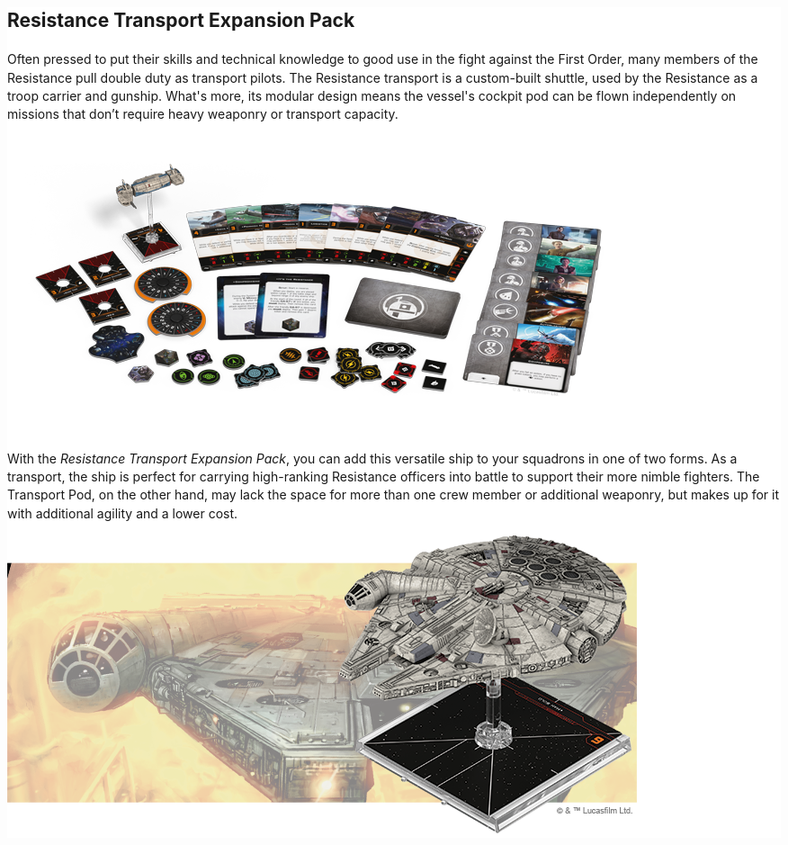 Resistance Transport Expansion Pack
-----------------------------------

Often pressed to put their skills and technical knowledge to good use in the fight against the First Order, many members of the Resistance pull double duty as transport pilots. The Resistance transport is a custom-built shuttle, used by the Resistance as a troop carrier and gunship. What's more, its modular design means the vessel's cockpit pod can be flown independently on missions that don’t require heavy weaponry or transport capacity.

![](b380d8894b37af2058965c371b5a5c8c.png)

With the _Resistance Transport Expansion Pack_, you can add this versatile ship to your squadrons in one of two forms. As a transport, the ship is perfect for carrying high-ranking Resistance officers into battle to support their more nimble fighters. The Transport Pod, on the other hand, may lack the space for more than one crew member or additional weaponry, but makes up for it with additional agility and a lower cost.

![](469d62dfa84780e13510ab96d5e64a51.png)
